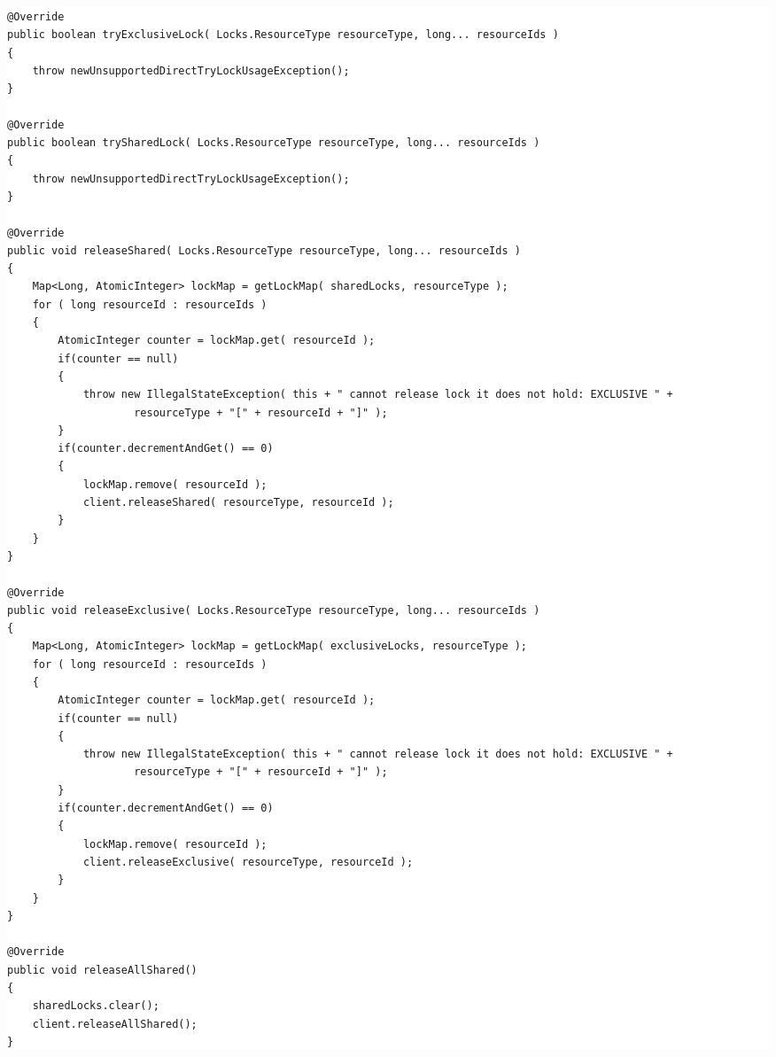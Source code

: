     @Override
    public boolean tryExclusiveLock( Locks.ResourceType resourceType, long... resourceIds )
    {
        throw newUnsupportedDirectTryLockUsageException();
    }

    @Override
    public boolean trySharedLock( Locks.ResourceType resourceType, long... resourceIds )
    {
        throw newUnsupportedDirectTryLockUsageException();
    }

    @Override
    public void releaseShared( Locks.ResourceType resourceType, long... resourceIds )
    {
        Map<Long, AtomicInteger> lockMap = getLockMap( sharedLocks, resourceType );
        for ( long resourceId : resourceIds )
        {
            AtomicInteger counter = lockMap.get( resourceId );
            if(counter == null)
            {
                throw new IllegalStateException( this + " cannot release lock it does not hold: EXCLUSIVE " +
                        resourceType + "[" + resourceId + "]" );
            }
            if(counter.decrementAndGet() == 0)
            {
                lockMap.remove( resourceId );
                client.releaseShared( resourceType, resourceId );
            }
        }
    }

    @Override
    public void releaseExclusive( Locks.ResourceType resourceType, long... resourceIds )
    {
        Map<Long, AtomicInteger> lockMap = getLockMap( exclusiveLocks, resourceType );
        for ( long resourceId : resourceIds )
        {
            AtomicInteger counter = lockMap.get( resourceId );
            if(counter == null)
            {
                throw new IllegalStateException( this + " cannot release lock it does not hold: EXCLUSIVE " +
                        resourceType + "[" + resourceId + "]" );
            }
            if(counter.decrementAndGet() == 0)
            {
                lockMap.remove( resourceId );
                client.releaseExclusive( resourceType, resourceId );
            }
        }
    }

    @Override
    public void releaseAllShared()
    {
        sharedLocks.clear();
        client.releaseAllShared();
    }
